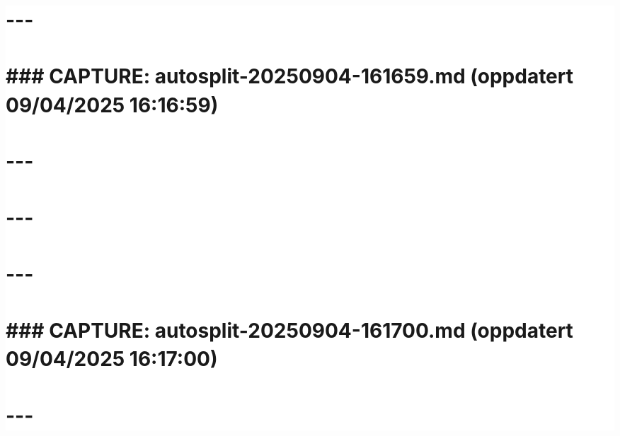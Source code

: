 #

#

# ---

#

#

#

#

#

# \### CAPTURE: autosplit-20250904-161659.md (oppdatert 09/04/2025 16:16:59)

# ---

#

#

# ---

#

#

#

# ---

#

#

#

#

#

# \### CAPTURE: autosplit-20250904-161700.md (oppdatert 09/04/2025 16:17:00)

# ---

#
